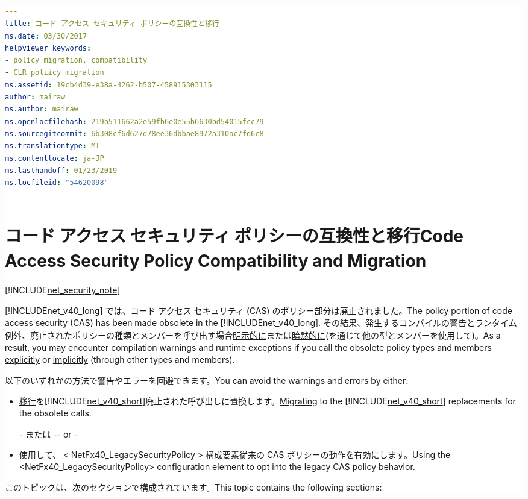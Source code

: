 ```yaml
---
title: コード アクセス セキュリティ ポリシーの互換性と移行
ms.date: 03/30/2017
helpviewer_keywords:
- policy migration, compatibility
- CLR poliicy migration
ms.assetid: 19cb4d39-e38a-4262-b507-458915303115
author: mairaw
ms.author: mairaw
ms.openlocfilehash: 219b511662a2e59fb6e0e55b6630bd54015fcc79
ms.sourcegitcommit: 6b308cf6d627d78ee36dbbae8972a310ac7fd6c8
ms.translationtype: MT
ms.contentlocale: ja-JP
ms.lasthandoff: 01/23/2019
ms.locfileid: "54620098"
---
```

# <a name="code-access-security-policy-compatibility-and-migration"></a><span data-ttu-id="72f29-102">コード アクセス セキュリティ ポリシーの互換性と移行</span><span class="sxs-lookup"><span data-stu-id="72f29-102">Code Access Security Policy Compatibility and Migration</span></span>
[!INCLUDE[net_security_note](../../../includes/net-security-note-md.md)]  
  
 <span data-ttu-id="72f29-103">[!INCLUDE[net_v40_long](../../../includes/net-v40-long-md.md)] では、コード アクセス セキュリティ (CAS) のポリシー部分は廃止されました。</span><span class="sxs-lookup"><span data-stu-id="72f29-103">The policy portion of code access security (CAS) has been made obsolete in the [!INCLUDE[net_v40_long](../../../includes/net-v40-long-md.md)].</span></span> <span data-ttu-id="72f29-104">その結果、発生するコンパイルの警告とランタイム例外、廃止されたポリシーの種類とメンバーを呼び出す場合[明示的に](#explicit_use)または[暗黙的に](#implicit_use)(を通じて他の型とメンバーを使用して)。</span><span class="sxs-lookup"><span data-stu-id="72f29-104">As a result, you may encounter compilation warnings and runtime exceptions if you call the obsolete policy types and members [explicitly](#explicit_use) or [implicitly](#implicit_use) (through other types and members).</span></span>  
  
 <span data-ttu-id="72f29-105">以下のいずれかの方法で警告やエラーを回避できます。</span><span class="sxs-lookup"><span data-stu-id="72f29-105">You can avoid the warnings and errors by either:</span></span>  
  
-   <span data-ttu-id="72f29-106">[移行](#migration)を[!INCLUDE[net_v40_short](../../../includes/net-v40-short-md.md)]廃止された呼び出しに置換します。</span><span class="sxs-lookup"><span data-stu-id="72f29-106">[Migrating](#migration) to the [!INCLUDE[net_v40_short](../../../includes/net-v40-short-md.md)] replacements for the obsolete calls.</span></span>  
  
     <span data-ttu-id="72f29-107">\- または -</span><span class="sxs-lookup"><span data-stu-id="72f29-107">\- or -</span></span>  
  
-   <span data-ttu-id="72f29-108">使用して、 [< NetFx40_LegacySecurityPolicy > 構成要素](../../../docs/framework/configure-apps/file-schema/runtime/netfx40-legacysecuritypolicy-element.md)従来の CAS ポリシーの動作を有効にします。</span><span class="sxs-lookup"><span data-stu-id="72f29-108">Using the [<NetFx40_LegacySecurityPolicy> configuration element](../../../docs/framework/configure-apps/file-schema/runtime/netfx40-legacysecuritypolicy-element.md) to opt into the legacy CAS policy behavior.</span></span>  
  
 <span data-ttu-id="72f29-109">このトピックは、次のセクションで構成されています。</span><span class="sxs-lookup"><span data-stu-id="72f29-109">This topic contains the following sections:</span></span>  
  